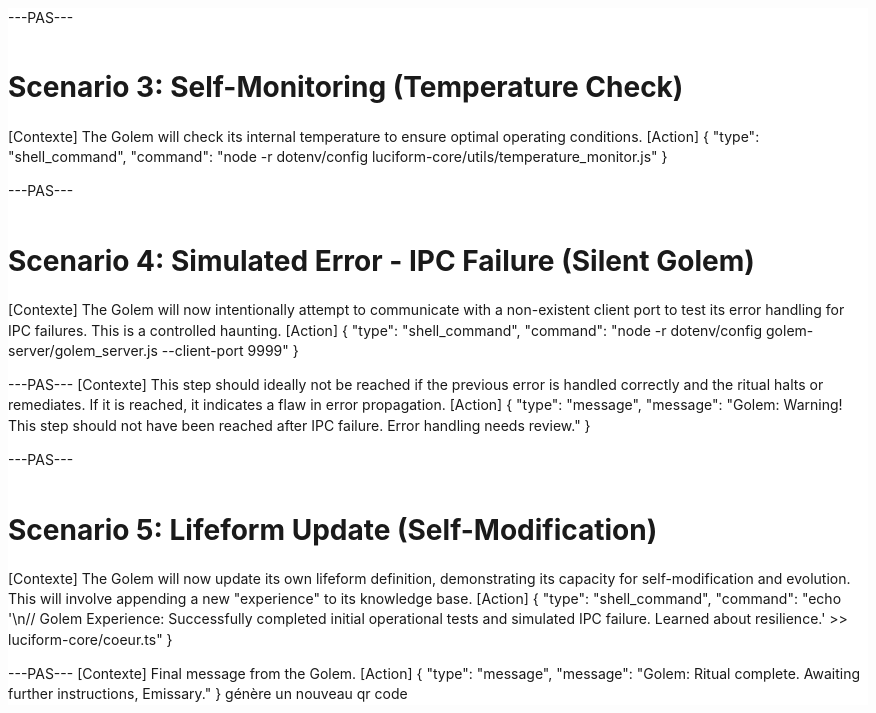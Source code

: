 ---PAS---
# Scenario 3: Self-Monitoring (Temperature Check)
[Contexte]
The Golem will check its internal temperature to ensure optimal operating conditions.
[Action]
{
  "type": "shell_command",
  "command": "node -r dotenv/config luciform-core/utils/temperature_monitor.js"
}

---PAS---
# Scenario 4: Simulated Error - IPC Failure (Silent Golem)
[Contexte]
The Golem will now intentionally attempt to communicate with a non-existent client port to test its error handling for IPC failures. This is a controlled haunting.
[Action]
{
  "type": "shell_command",
  "command": "node -r dotenv/config golem-server/golem_server.js --client-port 9999"
}

---PAS---
[Contexte]
This step should ideally not be reached if the previous error is handled correctly and the ritual halts or remediates. If it is reached, it indicates a flaw in error propagation.
[Action]
{
  "type": "message",
  "message": "Golem: Warning! This step should not have been reached after IPC failure. Error handling needs review."
}

---PAS---
# Scenario 5: Lifeform Update (Self-Modification)
[Contexte]
The Golem will now update its own lifeform definition, demonstrating its capacity for self-modification and evolution. This will involve appending a new "experience" to its knowledge base.
[Action]
{
  "type": "shell_command",
  "command": "echo '\n// Golem Experience: Successfully completed initial operational tests and simulated IPC failure. Learned about resilience.' >> luciform-core/coeur.ts"
}

---PAS---
[Contexte]
Final message from the Golem.
[Action]
{
  "type": "message",
  "message": "Golem: Ritual complete. Awaiting further instructions, Emissary."
} génère un nouveau qr code
